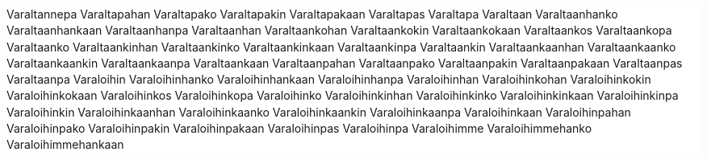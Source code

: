 Varaltannepa
Varaltapahan
Varaltapako
Varaltapakin
Varaltapakaan
Varaltapas
Varaltapa
Varaltaan
Varaltaanhanko
Varaltaanhankaan
Varaltaanhanpa
Varaltaanhan
Varaltaankohan
Varaltaankokin
Varaltaankokaan
Varaltaankos
Varaltaankopa
Varaltaanko
Varaltaankinhan
Varaltaankinko
Varaltaankinkaan
Varaltaankinpa
Varaltaankin
Varaltaankaanhan
Varaltaankaanko
Varaltaankaankin
Varaltaankaanpa
Varaltaankaan
Varaltaanpahan
Varaltaanpako
Varaltaanpakin
Varaltaanpakaan
Varaltaanpas
Varaltaanpa
Varaloihin
Varaloihinhanko
Varaloihinhankaan
Varaloihinhanpa
Varaloihinhan
Varaloihinkohan
Varaloihinkokin
Varaloihinkokaan
Varaloihinkos
Varaloihinkopa
Varaloihinko
Varaloihinkinhan
Varaloihinkinko
Varaloihinkinkaan
Varaloihinkinpa
Varaloihinkin
Varaloihinkaanhan
Varaloihinkaanko
Varaloihinkaankin
Varaloihinkaanpa
Varaloihinkaan
Varaloihinpahan
Varaloihinpako
Varaloihinpakin
Varaloihinpakaan
Varaloihinpas
Varaloihinpa
Varaloihimme
Varaloihimmehanko
Varaloihimmehankaan